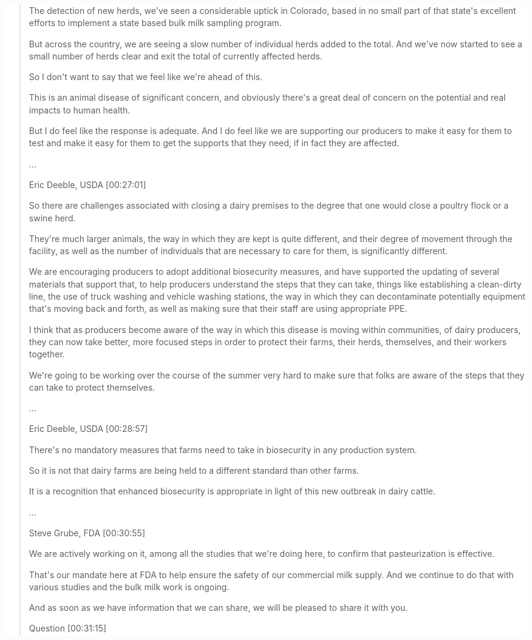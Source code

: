 > The detection of new herds, we've seen a considerable uptick in Colorado, based in no small part of that state's excellent efforts to implement a state based bulk milk sampling program. 
> 
> But across the country, we are seeing a slow number of individual herds added to the total. And we've now started to see a small number of herds clear and exit the total of currently affected herds. 
> 
> So I don't want to say that we feel like we're ahead of this. 
> 
> This is an animal disease of significant concern, and obviously there's a great deal of concern on the potential and real impacts to human health. 
> 
> But I do feel like the response is adequate. And I do feel like we are supporting our producers to make it easy for them to test and make it easy for them to get the supports that they need, if in fact they are affected. 
> 
> ...
> 
> Eric Deeble, USDA [00:27:01]
> 
> So there are challenges associated with closing a dairy premises to the degree that one would close a poultry flock or a swine herd. 
> 
> They're much larger animals, the way in which they are kept is quite different, and their degree of movement through the facility, as well as the number of individuals that are necessary to care for them, is significantly different. 
> 
> We are encouraging producers to adopt additional biosecurity measures, and have supported the updating of several materials that support that, to help producers understand the steps that they can take, things like establishing a clean-dirty line, the use of truck washing and vehicle washing stations, the way in which they can decontaminate potentially equipment that's moving back and forth, as well as making sure that their staff are using appropriate PPE. 
> 
> I think that as producers become aware of the way in which this disease is moving within communities, of dairy producers, they can now take better, more focused steps in order to protect their farms, their herds, themselves, and their workers together. 
> 
> We're going to be working over the course of the summer very hard to make sure that folks are aware of the steps that they can take to protect themselves.
> 
> ...
> 
> Eric Deeble, USDA [00:28:57]
> 
> There's no mandatory measures that farms need to take in biosecurity in any production system. 
> 
> So it is not that dairy farms are being held to a different standard than other farms. 
> 
> It is a recognition that enhanced biosecurity is appropriate in light of this new outbreak in dairy cattle.
> 
> ...
> 
> Steve Grube, FDA [00:30:55]
> 
> We are actively working on it, among all the studies that we're doing here, to confirm that pasteurization is effective.
> 
> That's our mandate here at FDA to help ensure the safety of our commercial milk supply. And we continue to do that with various studies and the bulk milk work is ongoing. 
> 
> And as soon as we have information that we can share, we will be pleased to share it with you.
> 
> Question [00:31:15]